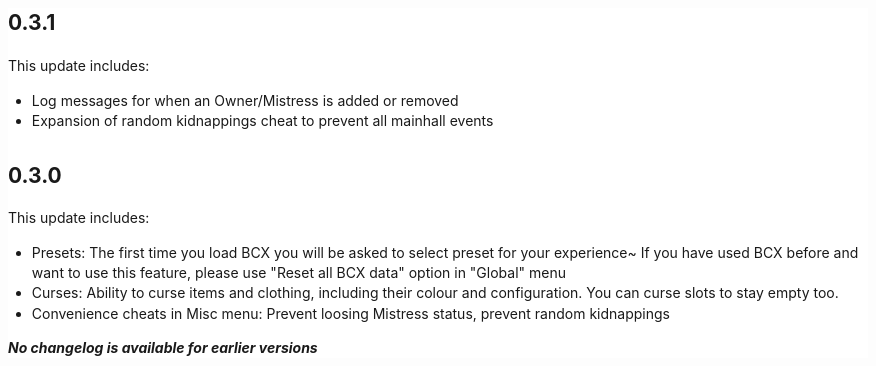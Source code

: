 ## 0.3.1

This update includes:
- Log messages for when an Owner/Mistress is added or removed
- Expansion of random kidnappings cheat to prevent all mainhall events

## 0.3.0

This update includes:
- Presets: The first time you load BCX you will be asked to select preset for your experience~ If you have used BCX before and want to use this feature, please use "Reset all BCX data" option in "Global" menu
- Curses: Ability to curse items and clothing, including their colour and configuration. You can curse slots to stay empty too.
- Convenience cheats in Misc menu: Prevent loosing Mistress status, prevent random kidnappings

**_No changelog is available for earlier versions_**
